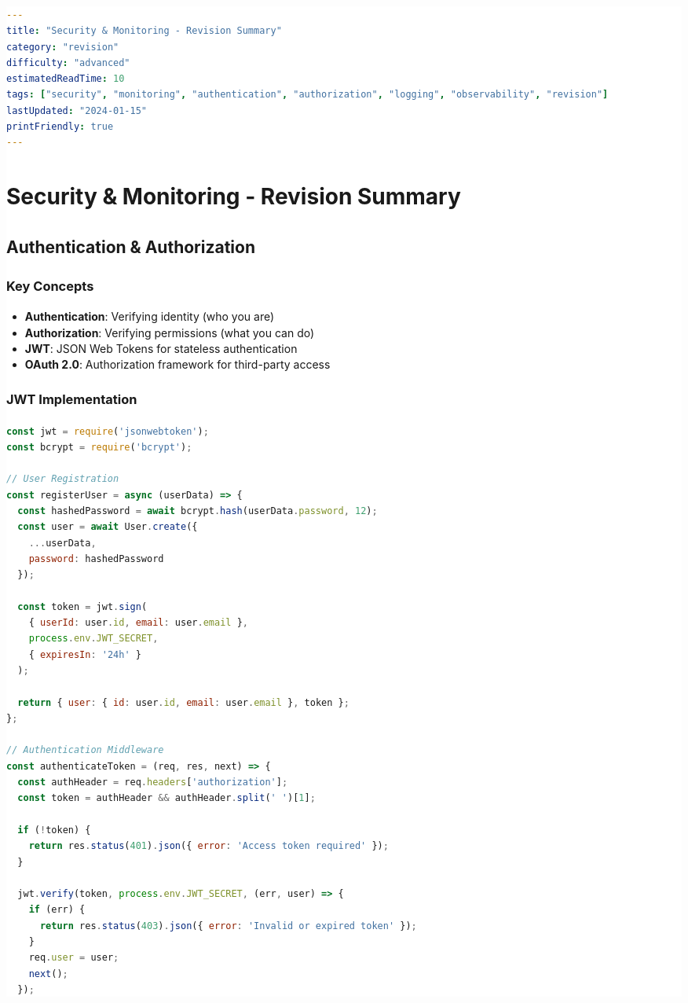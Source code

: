 ```yaml
---
title: "Security & Monitoring - Revision Summary"
category: "revision"
difficulty: "advanced"
estimatedReadTime: 10
tags: ["security", "monitoring", "authentication", "authorization", "logging", "observability", "revision"]
lastUpdated: "2024-01-15"
printFriendly: true
---
```


# Security & Monitoring - Revision Summary

## Authentication & Authorization

### Key Concepts
- **Authentication**: Verifying identity (who you are)
- **Authorization**: Verifying permissions (what you can do)
- **JWT**: JSON Web Tokens for stateless authentication
- **OAuth 2.0**: Authorization framework for third-party access

### JWT Implementation
```javascript
const jwt = require('jsonwebtoken');
const bcrypt = require('bcrypt');

// User Registration
const registerUser = async (userData) => {
  const hashedPassword = await bcrypt.hash(userData.password, 12);
  const user = await User.create({
    ...userData,
    password: hashedPassword
  });
  
  const token = jwt.sign(
    { userId: user.id, email: user.email },
    process.env.JWT_SECRET,
    { expiresIn: '24h' }
  );
  
  return { user: { id: user.id, email: user.email }, token };
};

// Authentication Middleware
const authenticateToken = (req, res, next) => {
  const authHeader = req.headers['authorization'];
  const token = authHeader && authHeader.split(' ')[1];
  
  if (!token) {
    return res.status(401).json({ error: 'Access token required' });
  }
  
  jwt.verify(token, process.env.JWT_SECRET, (err, user) => {
    if (err) {
      return res.status(403).json({ error: 'Invalid or expired token' });
    }
    req.user = user;
    next();
  });
```